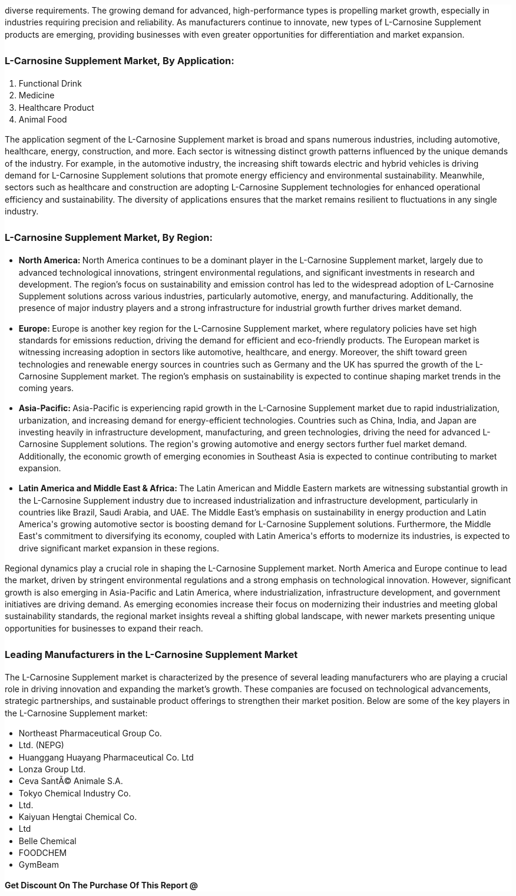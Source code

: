 diverse requirements. The growing demand for advanced, high-performance types is propelling market growth, especially in industries requiring precision and reliability. As manufacturers continue to innovate, new types of L-Carnosine Supplement products are emerging, providing businesses with even greater opportunities for differentiation and market expansion.</p><h3>L-Carnosine Supplement Market,&nbsp;By Application:</h3><ol><li>Functional Drink<li> Medicine<li> Healthcare Product<li> Animal Food</li></ol><p>The application segment of the L-Carnosine Supplement market is broad and spans numerous industries, including automotive, healthcare, energy, construction, and more. Each sector is witnessing distinct growth patterns influenced by the unique demands of the industry. For example, in the automotive industry, the increasing shift towards electric and hybrid vehicles is driving demand for L-Carnosine Supplement solutions that promote energy efficiency and environmental sustainability. Meanwhile, sectors such as healthcare and construction are adopting L-Carnosine Supplement technologies for enhanced operational efficiency and sustainability. The diversity of applications ensures that the market remains resilient to fluctuations in any single industry.</p><h3>L-Carnosine Supplement Market, By Region:</h3><ul><li><p><strong>North America:&nbsp;</strong>North America continues to be a dominant player in the L-Carnosine Supplement market, largely due to advanced technological innovations, stringent environmental regulations, and significant investments in research and development. The region&rsquo;s focus on sustainability and emission control has led to the widespread adoption of L-Carnosine Supplement solutions across various industries, particularly automotive, energy, and manufacturing. Additionally, the presence of major industry players and a strong infrastructure for industrial growth further drives market demand.</p></li><li><p><strong><strong>Europe:&nbsp;</strong></strong>Europe is another key region for the L-Carnosine Supplement market, where regulatory policies have set high standards for emissions reduction, driving the demand for efficient and eco-friendly products. The European market is witnessing increasing adoption in sectors like automotive, healthcare, and energy. Moreover, the shift toward green technologies and renewable energy sources in countries such as Germany and the UK has spurred the growth of the L-Carnosine Supplement market. The region&rsquo;s emphasis on sustainability is expected to continue shaping market trends in the coming years.</p></li><li><p><strong><strong>Asia-Pacific:&nbsp;</strong></strong>Asia-Pacific is experiencing rapid growth in the L-Carnosine Supplement market due to rapid industrialization, urbanization, and increasing demand for energy-efficient technologies. Countries such as China, India, and Japan are investing heavily in infrastructure development, manufacturing, and green technologies, driving the need for advanced L-Carnosine Supplement solutions. The region's growing automotive and energy sectors further fuel market demand. Additionally, the economic growth of emerging economies in Southeast Asia is expected to continue contributing to market expansion.</p></li><li><p><strong><strong>Latin America and Middle East &amp; Africa:&nbsp;</strong></strong>The Latin American and Middle Eastern markets are witnessing substantial growth in the L-Carnosine Supplement industry due to increased industrialization and infrastructure development, particularly in countries like Brazil, Saudi Arabia, and UAE. The Middle East&rsquo;s emphasis on sustainability in energy production and Latin America's growing automotive sector is boosting demand for L-Carnosine Supplement solutions. Furthermore, the Middle East's commitment to diversifying its economy, coupled with Latin America's efforts to modernize its industries, is expected to drive significant market expansion in these regions.</p></li></ul><p>Regional dynamics play a crucial role in shaping the L-Carnosine Supplement market. North America and Europe continue to lead the market, driven by stringent environmental regulations and a strong emphasis on technological innovation. However, significant growth is also emerging in Asia-Pacific and Latin America, where industrialization, infrastructure development, and government initiatives are driving demand. As emerging economies increase their focus on modernizing their industries and meeting global sustainability standards, the regional market insights reveal a shifting global landscape, with newer markets presenting unique opportunities for businesses to expand their reach.</p><h3><strong>Leading Manufacturers in the L-Carnosine Supplement Market</strong></h3><p>The L-Carnosine Supplement market is characterized by the presence of several leading manufacturers who are playing a crucial role in driving innovation and expanding the market&rsquo;s growth. These companies are focused on technological advancements, strategic partnerships, and sustainable product offerings to strengthen their market position. Below are some of the key players in the L-Carnosine Supplement market:</p></div><div class="article-main__content" data-test-id="publishing-text-block"><ul><li><span class="">Northeast Pharmaceutical Group Co.<li> Ltd. (NEPG)<li> Huanggang Huayang Pharmaceutical Co. Ltd<li> Lonza Group Ltd.<li> Ceva SantÃ© Animale S.A.<li> Tokyo Chemical Industry Co.<li> Ltd.<li> Kaiyuan Hengtai Chemical Co.<li> Ltd<li> Belle Chemical<li> FOODCHEM<li> GymBeam</span></li></ul></div><div class="article-main__content" data-test-id="publishing-text-block"><p><span class="font-[700]"><strong>Get Discount On The Purchase Of This Report @</strong>